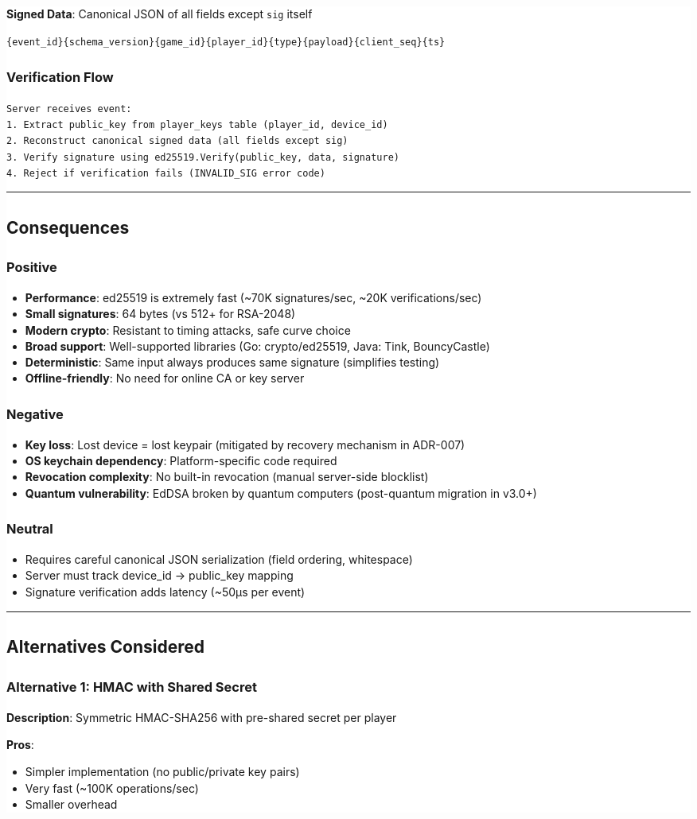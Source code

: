 **Signed Data**: Canonical JSON of all fields except `sig` itself
```
{event_id}{schema_version}{game_id}{player_id}{type}{payload}{client_seq}{ts}
```

### Verification Flow

```
Server receives event:
1. Extract public_key from player_keys table (player_id, device_id)
2. Reconstruct canonical signed data (all fields except sig)
3. Verify signature using ed25519.Verify(public_key, data, signature)
4. Reject if verification fails (INVALID_SIG error code)
```

---

## Consequences

### Positive

- **Performance**: ed25519 is extremely fast (~70K signatures/sec, ~20K verifications/sec)
- **Small signatures**: 64 bytes (vs 512+ for RSA-2048)
- **Modern crypto**: Resistant to timing attacks, safe curve choice
- **Broad support**: Well-supported libraries (Go: crypto/ed25519, Java: Tink, BouncyCastle)
- **Deterministic**: Same input always produces same signature (simplifies testing)
- **Offline-friendly**: No need for online CA or key server

### Negative

- **Key loss**: Lost device = lost keypair (mitigated by recovery mechanism in ADR-007)
- **OS keychain dependency**: Platform-specific code required
- **Revocation complexity**: No built-in revocation (manual server-side blocklist)
- **Quantum vulnerability**: EdDSA broken by quantum computers (post-quantum migration in v3.0+)

### Neutral

- Requires careful canonical JSON serialization (field ordering, whitespace)
- Server must track device_id → public_key mapping
- Signature verification adds latency (~50μs per event)

---

## Alternatives Considered

### Alternative 1: HMAC with Shared Secret

**Description**: Symmetric HMAC-SHA256 with pre-shared secret per player

**Pros**:
- Simpler implementation (no public/private key pairs)
- Very fast (~100K operations/sec)
- Smaller overhead
